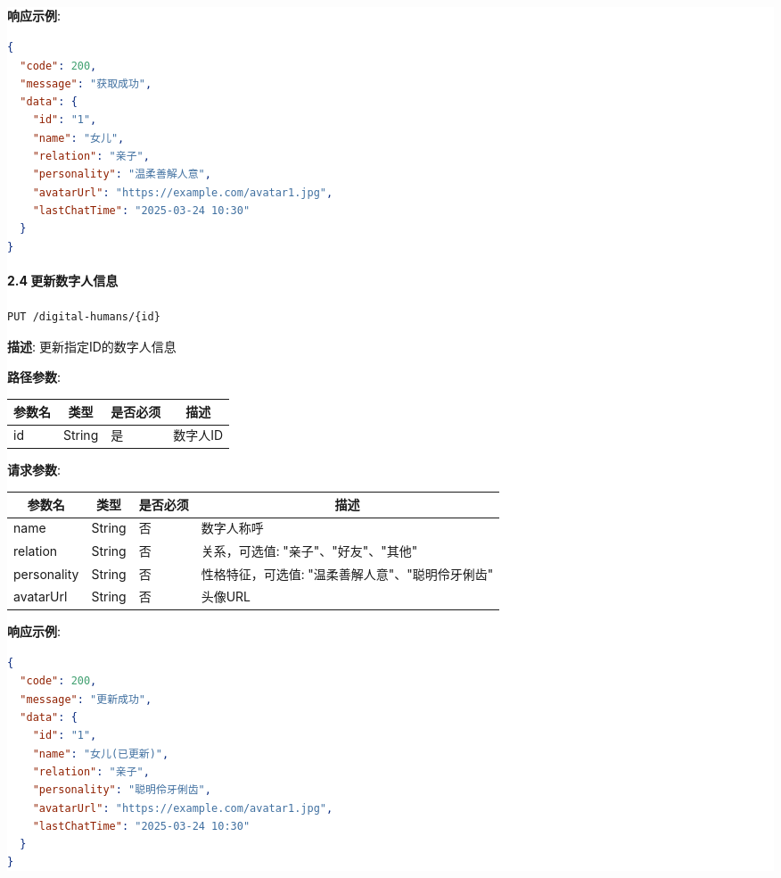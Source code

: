 **响应示例**:

```json
{
  "code": 200,
  "message": "获取成功",
  "data": {
    "id": "1",
    "name": "女儿",
    "relation": "亲子",
    "personality": "温柔善解人意",
    "avatarUrl": "https://example.com/avatar1.jpg",
    "lastChatTime": "2025-03-24 10:30"
  }
}
```

#### 2.4 更新数字人信息

```
PUT /digital-humans/{id}
```

**描述**: 更新指定ID的数字人信息

**路径参数**:

| 参数名 | 类型 | 是否必须 | 描述 |
| ----- | ---- | ------- | ---- |
| id | String | 是 | 数字人ID |

**请求参数**:

| 参数名 | 类型 | 是否必须 | 描述 |
| ----- | ---- | ------- | ---- |
| name | String | 否 | 数字人称呼 |
| relation | String | 否 | 关系，可选值: "亲子"、"好友"、"其他" |
| personality | String | 否 | 性格特征，可选值: "温柔善解人意"、"聪明伶牙俐齿" |
| avatarUrl | String | 否 | 头像URL |

**响应示例**:

```json
{
  "code": 200,
  "message": "更新成功",
  "data": {
    "id": "1",
    "name": "女儿(已更新)",
    "relation": "亲子",
    "personality": "聪明伶牙俐齿",
    "avatarUrl": "https://example.com/avatar1.jpg",
    "lastChatTime": "2025-03-24 10:30"
  }
}
```
